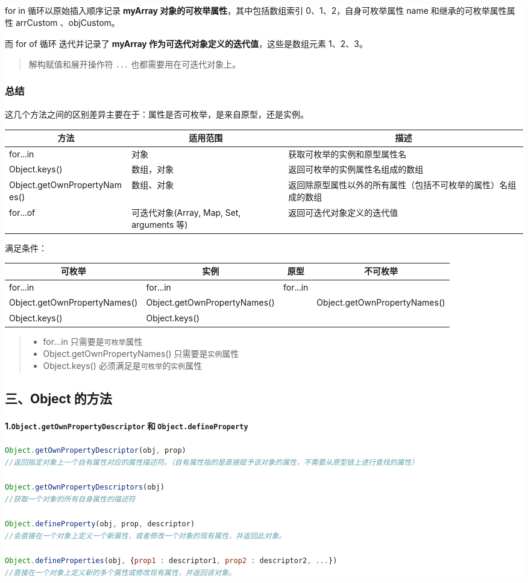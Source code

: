 for in 循环以原始插入顺序记录 **myArray 对象的可枚举属性**，其中包括数组索引 0、1、2，自身可枚举属性 name 和继承的可枚举属性属性 arrCustom 、objCustom。

而 for of 循环 迭代并记录了 **myArray 作为可迭代对象定义的迭代值**，这些是数组元素 1、2、3。

> 解构赋值和展开操作符 `...` 也都需要用在可迭代对象上。



### 总结

这几个方法之间的区别差异主要在于：属性是否可枚举，是来自原型，还是实例。

| 方法                         | 适用范围                                  | 描述                                                         |
| ---------------------------- | ----------------------------------------- | ------------------------------------------------------------ |
| for...in                     | 对象                                      | 获取可枚举的实例和原型属性名                                 |
| Object.keys()                | 数组，对象                                | 返回可枚举的实例属性名组成的数组                             |
| Object.getOwnPropertyNames() | 数组、对象                                | 返回除原型属性以外的所有属性（包括不可枚举的属性）名组成的数组 |
| for...of                     | 可迭代对象(Array, Map, Set, arguments 等) | 返回可迭代对象定义的迭代值                                   |

满足条件：

| 可枚举                       | 实例                         | 原型     | 不可枚举                     |
| ---------------------------- | ---------------------------- | -------- | ---------------------------- |
| for...in                     | for...in                     | for...in |                              |
| Object.getOwnPropertyNames() | Object.getOwnPropertyNames() |          | Object.getOwnPropertyNames() |
| Object.keys()                | Object.keys()                |          |                              |

> - for...in 只需要是`可枚举`属性
> - Object.getOwnPropertyNames() 只需要是`实例`属性
> - Object.keys() 必须满足是`可枚举`的`实例`属性





## 三、Object 的方法

#### 1.`Object.getOwnPropertyDescriptor` 和 `Object.defineProperty`

```js
Object.getOwnPropertyDescriptor(obj, prop)
//返回指定对象上一个自有属性对应的属性描述符。（自有属性指的是直接赋予该对象的属性，不需要从原型链上进行查找的属性）

Object.getOwnPropertyDescriptors(obj)
//获取一个对象的所有自身属性的描述符

Object.defineProperty(obj, prop, descriptor)
//会直接在一个对象上定义一个新属性，或者修改一个对象的现有属性，并返回此对象。

Object.defineProperties(obj, {prop1 : descriptor1, prop2 : descriptor2, ...})
//直接在一个对象上定义新的多个属性或修改现有属性，并返回该对象。
```
